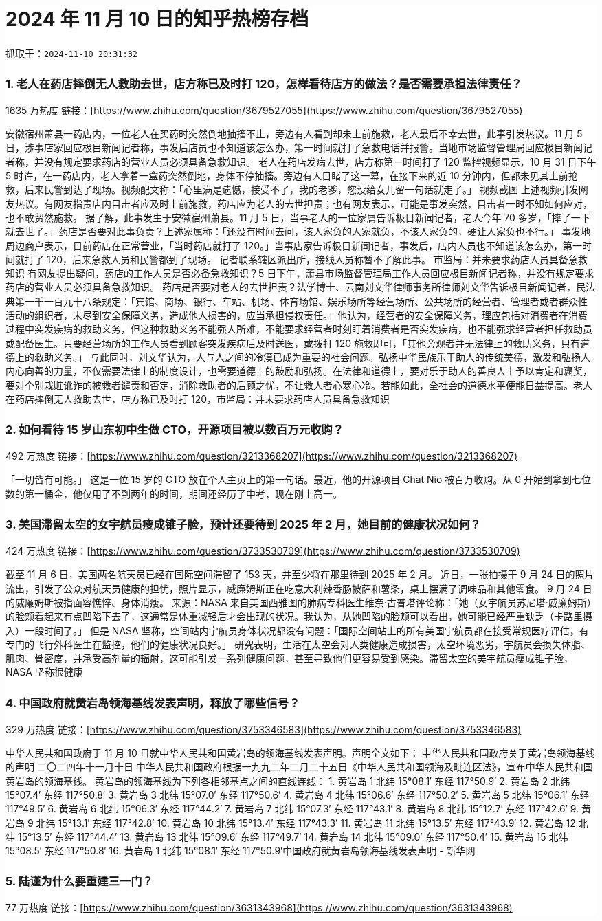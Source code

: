 # 2024 年 11 月 10 日的知乎热榜存档

抓取于：`2024-11-10 20:31:32`

### 1. 老人在药店摔倒无人救助去世，店方称已及时打 120，怎样看待店方的做法？是否需要承担法律责任？
1635 万热度 链接：[https://www.zhihu.com/question/3679527055](https://www.zhihu.com/question/3679527055)

安徽宿州萧县一药店内，一位老人在买药时突然倒地抽搐不止，旁边有人看到却未上前施救，老人最后不幸去世，此事引发热议。11 月 5 日，涉事店家回应极目新闻记者称，事发后店员也不知道该怎么办，第一时间就打了急救电话并报警。当地市场监督管理局回应极目新闻记者称，并没有规定要求药店的营业人员必须具备急救知识。 老人在药店发病去世，店方称第一时间打了 120 监控视频显示，10 月 31 日下午 5 时许，在一药店内，老人拿着一盒药突然倒地，身体不停抽搐。旁边有人目睹了这一幕，在接下来的近 10 分钟内，但都未见其上前抢救，后来民警到达了现场。视频配文称：「心里满是遗憾，接受不了，我的老爹，您没给女儿留一句话就走了。」 视频截图 上述视频引发网友热议。有网友指责店内目击者应及时上前施救，药店应为老人的去世担责；也有网友表示，可能是事发突然，目击者一时不知如何应对，也不敢贸然施救。 据了解，此事发生于安徽宿州萧县。11 月 5 日，当事老人的一位家属告诉极目新闻记者，老人今年 70 多岁，「摔了一下就去世了。」药店是否要对此事负责？上述家属称：「还没有时间去问，该人家负的人家就负，不该人家负的，硬让人家负也不行。」 事发地周边商户表示，目前药店在正常营业，「当时药店就打了 120。」当事店家告诉极目新闻记者，事发后，店内人员也不知道该怎么办，第一时间就打了 120，后来急救人员和民警都到了现场。 记者联系辖区派出所，接线人员称暂不了解此事。 市监局：并未要求药店人员具备急救知识 有网友提出疑问，药店的工作人员是否必备急救知识？5 日下午，萧县市场监督管理局工作人员回应极目新闻记者称，并没有规定要求药店的营业人员必须具备急救知识。 药店是否要对老人的去世担责？法学博士、云南刘文华律师事务所律师刘文华告诉极目新闻记者，民法典第一千一百九十八条规定：「宾馆、商场、银行、车站、机场、体育场馆、娱乐场所等经营场所、公共场所的经营者、管理者或者群众性活动的组织者，未尽到安全保障义务，造成他人损害的，应当承担侵权责任。」他认为，经营者的安全保障义务，理应包括对消费者在消费过程中突发疾病的救助义务，但这种救助义务不能强人所难，不能要求经营者时刻盯着消费者是否突发疾病，也不能强求经营者担任救助员或配备医生。只要经营场所的工作人员看到顾客突发疾病后及时送医，或拨打 120 施救即可，「其他旁观者并无法律上的救助义务，只有道德上的救助义务。」 与此同时，刘文华认为，人与人之间的冷漠已成为重要的社会问题。弘扬中华民族乐于助人的传统美德，激发和弘扬人内心向善的力量，不仅需要法律上的制度设计，也需要道德上的鼓励和弘扬。在法律和道德上，要对乐于助人的善良人士予以肯定和褒奖，要对个别栽赃讹诈的被救者谴责和否定，消除救助者的后顾之忧，不让救人者心寒心冷。若能如此，全社会的道德水平便能日益提高。老人在药店摔倒无人救助去世，店方称已及时打 120，市监局：并未要求药店人员具备急救知识

### 2. 如何看待 15 岁山东初中生做 CTO，开源项目被以数百万元收购？
492 万热度 链接：[https://www.zhihu.com/question/3213368207](https://www.zhihu.com/question/3213368207)

「一切皆有可能。」 这是一位 15 岁的 CTO 放在个人主页上的第一句话。最近，他的开源项目 Chat Nio 被百万收购。从 0 开始到拿到七位数的第一桶金，他仅用了不到两年的时间，期间还经历了中考，现在刚上高一。 

### 3. 美国滞留太空的女宇航员瘦成锥子脸，预计还要待到 2025 年 2 月，她目前的健康状况如何？
424 万热度 链接：[https://www.zhihu.com/question/3733530709](https://www.zhihu.com/question/3733530709)

截至 11 月 6 日，美国两名航天员已经在国际空间滞留了 153 天，并至少将在那里待到 2025 年 2 月。 近日，一张拍摄于 9 月 24 日的照片流出，引发了公众对航天员健康的担忧，照片显示，威廉姆斯正在吃意大利辣香肠披萨和薯条，桌上摆满了调味品和其他零食。 9 月 24 日的威廉姆斯被指面容憔悴、身体消瘦。 来源：NASA 来自美国西雅图的肺病专科医生维奈·古普塔评论称：「她（女宇航员苏尼塔·威廉姆斯）的脸颊看起来有点凹陷下去了，这通常是体重减轻后才会出现的状况。我认为，从她凹陷的脸颊可以看出，她可能已经严重缺乏（卡路里摄入）一段时间了。」 但是 NASA 坚称，空间站内宇航员身体状况都没有问题：「国际空间站上的所有美国宇航员都在接受常规医疗评估，有专门的飞行外科医生在监控，他们的健康状况良好。」 研究表明，生活在太空会对人类健康造成损害，太空环境恶劣，宇航员会损失体脂、肌肉、骨密度，并承受高剂量的辐射，这可能引发一系列健康问题，甚至导致他们更容易受到感染。滞留太空的美宇航员瘦成锥子脸，NASA 坚称很健康

### 4. 中国政府就黄岩岛领海基线发表声明，释放了哪些信号？
329 万热度 链接：[https://www.zhihu.com/question/3753346583](https://www.zhihu.com/question/3753346583)

中华人民共和国政府于 11 月 10 日就中华人民共和国黄岩岛的领海基线发表声明。声明全文如下： 中华人民共和国政府关于黄岩岛领海基线的声明 二〇二四年十一月十日 中华人民共和国政府根据一九九二年二月二十五日《中华人民共和国领海及毗连区法》，宣布中华人民共和国黄岩岛的领海基线。 黄岩岛的领海基线为下列各相邻基点之间的直线连线： 1. 黄岩岛 1 北纬 15°08.1′ 东经 117°50.9′ 2. 黄岩岛 2 北纬 15°07.4′ 东经 117°50.8′ 3. 黄岩岛 3 北纬 15°07.0′ 东经 117°50.6′ 4. 黄岩岛 4 北纬 15°06.6′ 东经 117°50.2′ 5. 黄岩岛 5 北纬 15°06.1′ 东经 117°49.5′ 6. 黄岩岛 6 北纬 15°06.3′ 东经 117°44.2′ 7. 黄岩岛 7 北纬 15°07.3′ 东经 117°43.1′ 8. 黄岩岛 8 北纬 15°12.7′ 东经 117°42.6′ 9. 黄岩岛 9 北纬 15°13.1′ 东经 117°42.8′ 10. 黄岩岛 10 北纬 15°13.4′ 东经 117°43.3′ 11. 黄岩岛 11 北纬 15°13.5′ 东经 117°43.9′ 12. 黄岩岛 12 北纬 15°13.5′ 东经 117°44.4′ 13. 黄岩岛 13 北纬 15°09.6′ 东经 117°49.7′ 14. 黄岩岛 14 北纬 15°09.0′ 东经 117°50.4′ 15. 黄岩岛 15 北纬 15°08.5′ 东经 117°50.8′ 16. 黄岩岛 1 北纬 15°08.1′ 东经 117°50.9′中国政府就黄岩岛领海基线发表声明 - 新华网

### 5. 陆谨为什么要重建三一门？
77 万热度 链接：[https://www.zhihu.com/question/3631343968](https://www.zhihu.com/question/3631343968)
